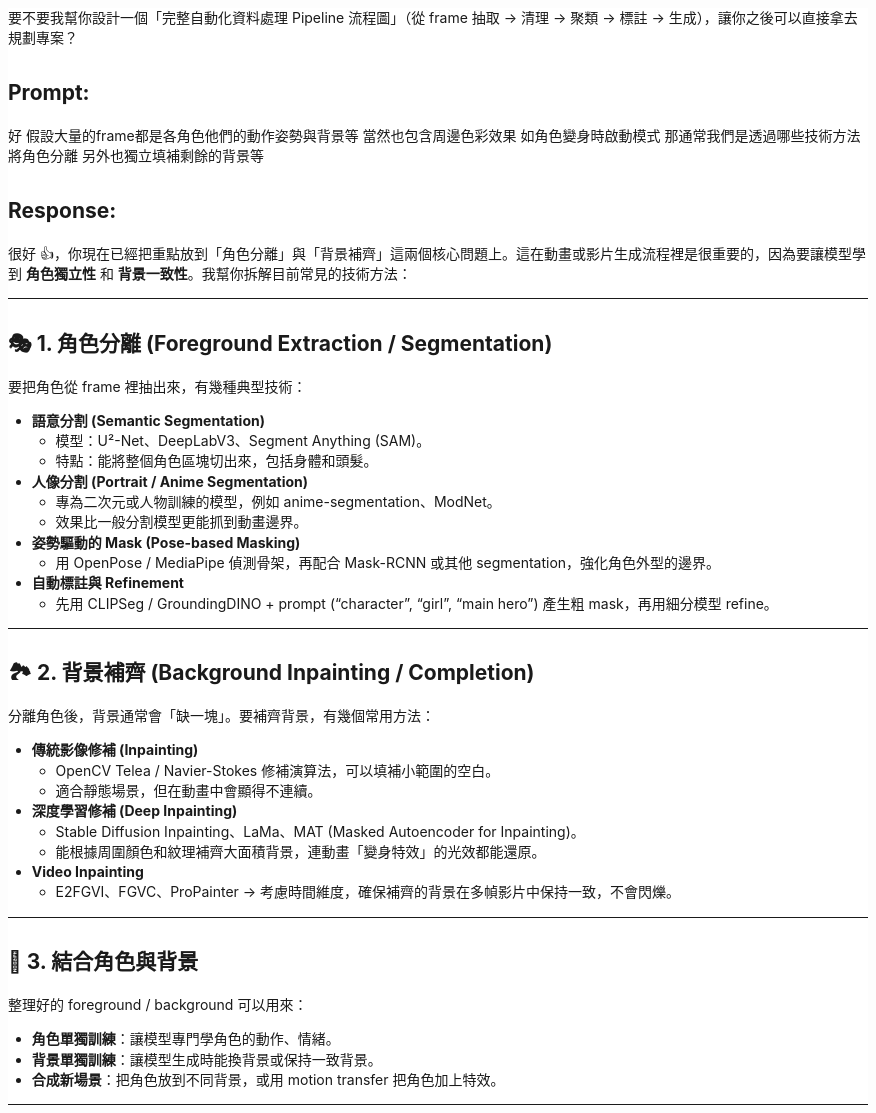 要不要我幫你設計一個「完整自動化資料處理 Pipeline 流程圖」（從 frame 抽取 → 清理 → 聚類 → 標註 → 生成），讓你之後可以直接拿去規劃專案？

## Prompt:
好 假設大量的frame都是各角色他們的動作姿勢與背景等 當然也包含周邊色彩效果 如角色變身時啟動模式 那通常我們是透過哪些技術方法 將角色分離 另外也獨立填補剩餘的背景等

## Response:
很好 👍，你現在已經把重點放到「角色分離」與「背景補齊」這兩個核心問題上。這在動畫或影片生成流程裡是很重要的，因為要讓模型學到 **角色獨立性** 和 **背景一致性**。我幫你拆解目前常見的技術方法：

* * *

🎭 1. 角色分離 (Foreground Extraction / Segmentation)
-------------------------------------------------

要把角色從 frame 裡抽出來，有幾種典型技術：

*   **語意分割 (Semantic Segmentation)**
    *   模型：U²-Net、DeepLabV3、Segment Anything (SAM)。
    *   特點：能將整個角色區塊切出來，包括身體和頭髮。
*   **人像分割 (Portrait / Anime Segmentation)**
    *   專為二次元或人物訓練的模型，例如 anime-segmentation、ModNet。
    *   效果比一般分割模型更能抓到動畫邊界。
*   **姿勢驅動的 Mask (Pose-based Masking)**
    *   用 OpenPose / MediaPipe 偵測骨架，再配合 Mask-RCNN 或其他 segmentation，強化角色外型的邊界。
*   **自動標註與 Refinement**
    *   先用 CLIPSeg / GroundingDINO + prompt (“character”, “girl”, “main hero”) 產生粗 mask，再用細分模型 refine。

* * *

🏞️ 2. 背景補齊 (Background Inpainting / Completion)
------------------------------------------------

分離角色後，背景通常會「缺一塊」。要補齊背景，有幾個常用方法：

*   **傳統影像修補 (Inpainting)**
    *   OpenCV Telea / Navier-Stokes 修補演算法，可以填補小範圍的空白。
    *   適合靜態場景，但在動畫中會顯得不連續。
*   **深度學習修補 (Deep Inpainting)**
    *   Stable Diffusion Inpainting、LaMa、MAT (Masked Autoencoder for Inpainting)。
    *   能根據周圍顏色和紋理補齊大面積背景，連動畫「變身特效」的光效都能還原。
*   **Video Inpainting**
    *   E2FGVI、FGVC、ProPainter → 考慮時間維度，確保補齊的背景在多幀影片中保持一致，不會閃爍。

* * *

🎨 3. 結合角色與背景
-------------

整理好的 foreground / background 可以用來：

*   **角色單獨訓練**：讓模型專門學角色的動作、情緒。
*   **背景單獨訓練**：讓模型生成時能換背景或保持一致背景。
*   **合成新場景**：把角色放到不同背景，或用 motion transfer 把角色加上特效。

* * *
